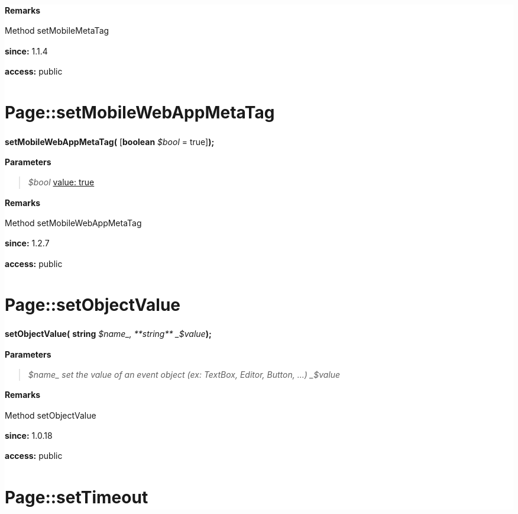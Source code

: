 **Remarks**

Method setMobileMetaTag


**since:** 1.1.4

**access:** public



# Page::setMobileWebAppMetaTag #

**setMobileWebAppMetaTag(**
[**boolean**
_$bool_ = true]**);**





**Parameters**
> _$bool_ [value: true](default.md)

**Remarks**

Method setMobileWebAppMetaTag


**since:** 1.2.7

**access:** public



# Page::setObjectValue #

**setObjectValue(**
**string**
_$name_, **string**
_$value_**);**





**Parameters**
> _$name_ set the value of an event object (ex: TextBox, Editor, Button, ...)
> _$value_

**Remarks**

Method setObjectValue


**since:** 1.0.18

**access:** public



# Page::setTimeout #
